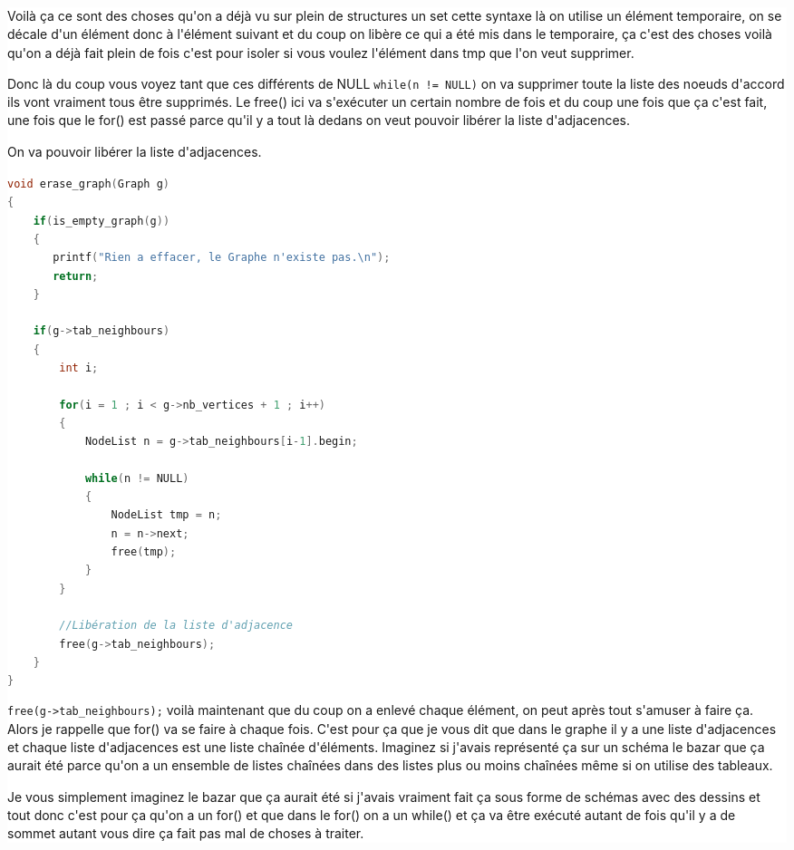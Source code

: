 ```c
```

Voilà ça ce sont des choses qu'on a déjà vu sur plein de structures un set cette syntaxe là on utilise un élément temporaire, on se décale d'un élément donc à l'élément suivant et du coup on libère ce qui a été mis dans le temporaire, ça c'est des choses voilà qu'on a déjà fait plein de fois c'est pour isoler si vous voulez l'élément dans tmp que l'on veut supprimer.

Donc là du coup vous voyez tant que ces différents de NULL `while(n != NULL)` on va  supprimer toute la liste des noeuds d'accord ils vont vraiment tous être supprimés. Le free() ici va s'exécuter un certain nombre de fois et du coup une fois que ça c'est fait, une fois que le for() est passé parce qu'il y a tout là dedans on veut pouvoir libérer la liste d'adjacences.

On va pouvoir libérer la liste d'adjacences.

```c
void erase_graph(Graph g)
{
    if(is_empty_graph(g))
    {
       printf("Rien a effacer, le Graphe n'existe pas.\n");
       return; 
    }

    if(g->tab_neighbours)
    {
        int i;

        for(i = 1 ; i < g->nb_vertices + 1 ; i++)
        {
            NodeList n = g->tab_neighbours[i-1].begin;

            while(n != NULL)
            {
                NodeList tmp = n;
                n = n->next;
                free(tmp);
            }
        }

        //Libération de la liste d'adjacence
        free(g->tab_neighbours);
    }
}
```

`free(g->tab_neighbours);` voilà maintenant que du coup on a enlevé chaque élément, on peut après tout s'amuser à faire ça. Alors je rappelle que for() va se faire à chaque fois. C'est pour ça que je vous dit que dans le graphe il y a une liste d'adjacences et chaque liste d'adjacences est une liste chaînée d'éléments. Imaginez si j'avais représenté ça sur un schéma le bazar que ça aurait été parce qu'on a un ensemble de listes chaînées dans des
listes plus ou moins chaînées même si on utilise des tableaux.

Je vous simplement imaginez le bazar que ça aurait été si j'avais vraiment fait ça sous forme de schémas avec des dessins et tout donc c'est pour ça qu'on a un for() et que dans le for() on a un while() et ça va être exécuté autant de fois qu'il y a de sommet autant vous dire ça fait pas mal de choses à traiter.
